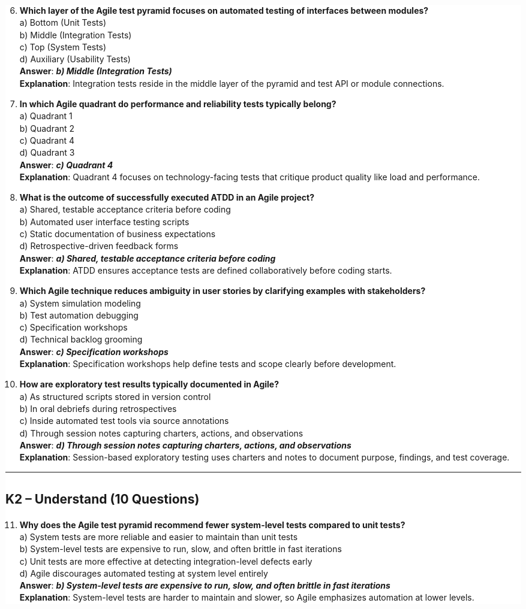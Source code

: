 6. **Which layer of the Agile test pyramid focuses on automated testing of interfaces between modules?**  
a) Bottom (Unit Tests)  
b) Middle (Integration Tests)  
c) Top (System Tests)  
d) Auxiliary (Usability Tests)  
**Answer**: ***b) Middle (Integration Tests)***  
**Explanation**: Integration tests reside in the middle layer of the pyramid and test API or module connections.

7. **In which Agile quadrant do performance and reliability tests typically belong?**  
a) Quadrant 1  
b) Quadrant 2  
c) Quadrant 4  
d) Quadrant 3  
**Answer**: ***c) Quadrant 4***  
**Explanation**: Quadrant 4 focuses on technology-facing tests that critique product quality like load and performance.

8. **What is the outcome of successfully executed ATDD in an Agile project?**  
a) Shared, testable acceptance criteria before coding  
b) Automated user interface testing scripts  
c) Static documentation of business expectations  
d) Retrospective-driven feedback forms  
**Answer**: ***a) Shared, testable acceptance criteria before coding***  
**Explanation**: ATDD ensures acceptance tests are defined collaboratively before coding starts.

9. **Which Agile technique reduces ambiguity in user stories by clarifying examples with stakeholders?**  
a) System simulation modeling  
b) Test automation debugging  
c) Specification workshops  
d) Technical backlog grooming  
**Answer**: ***c) Specification workshops***  
**Explanation**: Specification workshops help define tests and scope clearly before development.

10. **How are exploratory test results typically documented in Agile?**  
a) As structured scripts stored in version control  
b) In oral debriefs during retrospectives  
c) Inside automated test tools via source annotations  
d) Through session notes capturing charters, actions, and observations  
**Answer**: ***d) Through session notes capturing charters, actions, and observations***  
**Explanation**: Session-based exploratory testing uses charters and notes to document purpose, findings, and test coverage.

---

## K2 – Understand  (10 Questions)

11. **Why does the Agile test pyramid recommend fewer system-level tests compared to unit tests?**  
a) System tests are more reliable and easier to maintain than unit tests  
b) System-level tests are expensive to run, slow, and often brittle in fast iterations  
c) Unit tests are more effective at detecting integration-level defects early  
d) Agile discourages automated testing at system level entirely  
**Answer**: ***b) System-level tests are expensive to run, slow, and often brittle in fast iterations***  
**Explanation**: System-level tests are harder to maintain and slower, so Agile emphasizes automation at lower levels.

